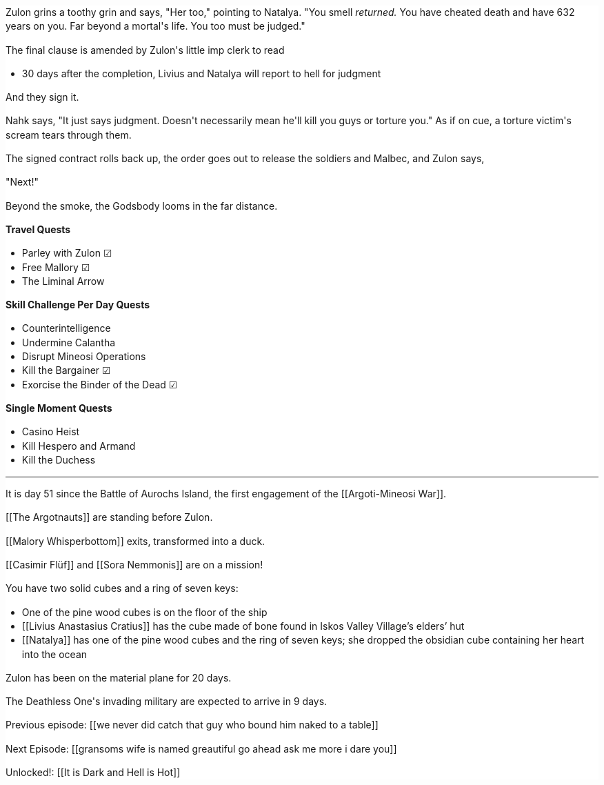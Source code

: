 Zulon grins a toothy grin and says, "Her too," pointing to Natalya. "You smell *returned.* You have cheated death and have 632 years on you. Far beyond a mortal's life. You too must be judged."

The final clause is amended by Zulon's little imp clerk to read

- 30 days after the completion, Livius and Natalya will report to hell for judgment

And they sign it.

Nahk says, "It just says judgment. Doesn't necessarily mean he'll kill you guys or torture you." As if on cue, a torture victim's scream tears through them.

The signed contract rolls back up, the order goes out to release the soldiers and Malbec, and Zulon says,

"Next!"

Beyond the smoke, the Godsbody looms in the far distance.

**Travel Quests**
- Parley with Zulon ☑
- Free Mallory ☑
- The Liminal Arrow

**Skill Challenge Per Day Quests**
- Counterintelligence
- Undermine Calantha
- Disrupt Mineosi Operations
- Kill the Bargainer ☑
- Exorcise the Binder of the Dead ☑

**Single Moment Quests**
- Casino Heist
- Kill Hespero and Armand
- Kill the Duchess

---

It is day 51 since the Battle of Aurochs Island, the first engagement of the [[Argoti-Mineosi War]]. 

[[The Argotnauts]] are standing before Zulon.

[[Malory Whisperbottom]] exits, transformed into a duck.

[[Casimir Flüf]] and [[Sora Nemmonis]] are on a mission!

You have two solid cubes and a ring of seven keys: 
- One of the pine wood cubes is on the floor of the ship
- [[Livius Anastasius Cratius]] has the cube made of bone found in Iskos Valley Village’s elders’ hut
- [[Natalya]] has one of the pine wood cubes and the ring of seven keys; she dropped the obsidian cube containing her heart into the ocean

Zulon has been on the material plane for 20 days. 

The Deathless One's invading military are expected to arrive in 9 days.

Previous episode: [[we never did catch that guy who bound him naked to a table]]

Next Episode: [[gransoms wife is named greautiful go ahead ask me more i dare you]]

Unlocked!: [[It is Dark and Hell is Hot]]